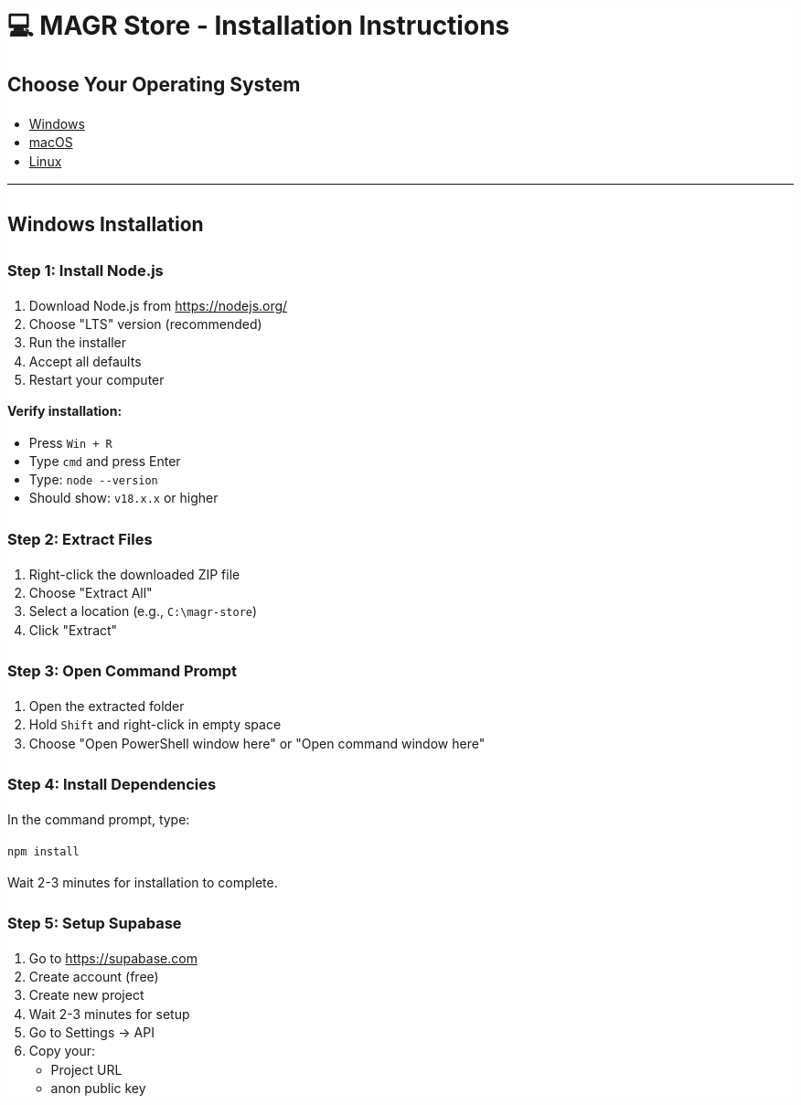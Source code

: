 # 💻 MAGR Store - Installation Instructions

## Choose Your Operating System

- [Windows](#windows-installation)
- [macOS](#macos-installation)
- [Linux](#linux-installation)

---

## Windows Installation

### Step 1: Install Node.js

1. Download Node.js from https://nodejs.org/
2. Choose "LTS" version (recommended)
3. Run the installer
4. Accept all defaults
5. Restart your computer

**Verify installation:**
- Press `Win + R`
- Type `cmd` and press Enter
- Type: `node --version`
- Should show: `v18.x.x` or higher

### Step 2: Extract Files

1. Right-click the downloaded ZIP file
2. Choose "Extract All"
3. Select a location (e.g., `C:\magr-store`)
4. Click "Extract"

### Step 3: Open Command Prompt

1. Open the extracted folder
2. Hold `Shift` and right-click in empty space
3. Choose "Open PowerShell window here" or "Open command window here"

### Step 4: Install Dependencies

In the command prompt, type:
```bash
npm install
```

Wait 2-3 minutes for installation to complete.

### Step 5: Setup Supabase

1. Go to https://supabase.com
2. Create account (free)
3. Create new project
4. Wait 2-3 minutes for setup
5. Go to Settings → API
6. Copy your:
   - Project URL
   - anon public key
